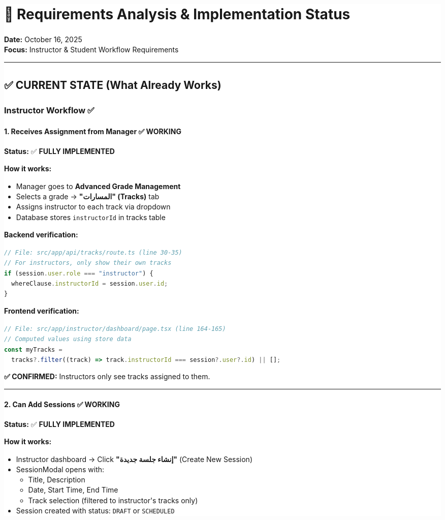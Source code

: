 # 🎯 Requirements Analysis & Implementation Status

**Date:** October 16, 2025  
**Focus:** Instructor & Student Workflow Requirements

---

## ✅ CURRENT STATE (What Already Works)

### Instructor Workflow ✅

#### 1. **Receives Assignment from Manager** ✅ WORKING

**Status:** ✅ **FULLY IMPLEMENTED**

**How it works:**

- Manager goes to **Advanced Grade Management**
- Selects a grade → **"المسارات" (Tracks)** tab
- Assigns instructor to each track via dropdown
- Database stores `instructorId` in tracks table

**Backend verification:**

```typescript
// File: src/app/api/tracks/route.ts (line 30-35)
// For instructors, only show their own tracks
if (session.user.role === "instructor") {
  whereClause.instructorId = session.user.id;
}
```

**Frontend verification:**

```typescript
// File: src/app/instructor/dashboard/page.tsx (line 164-165)
// Computed values using store data
const myTracks =
  tracks?.filter((track) => track.instructorId === session?.user?.id) || [];
```

**✅ CONFIRMED:** Instructors only see tracks assigned to them.

---

#### 2. **Can Add Sessions** ✅ WORKING

**Status:** ✅ **FULLY IMPLEMENTED**

**How it works:**

- Instructor dashboard → Click **"إنشاء جلسة جديدة"** (Create New Session)
- SessionModal opens with:
  - Title, Description
  - Date, Start Time, End Time
  - Track selection (filtered to instructor's tracks only)
- Session created with status: `DRAFT` or `SCHEDULED`

